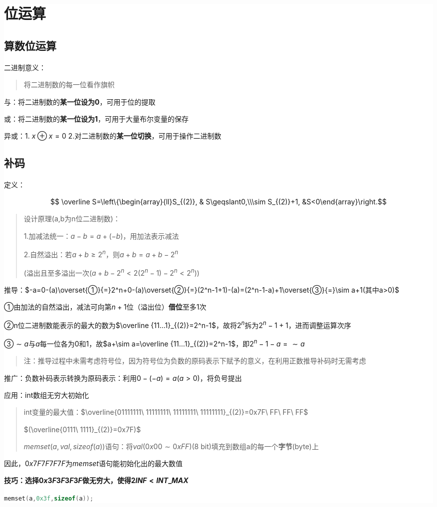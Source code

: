 # 位运算

## 算数位运算

二进制意义：

> 将二进制数的每一位看作旗帜

与：将二进制数的**某一位设为0**，可用于位的提取

或：将二进制数的**某一位设为1**，可用于大量布尔变量的保存

异或：1. $x \oplus x=0$ 	2.对二进制数的**某一位切换**，可用于操作二进制数

## 补码

定义：

$$ \overline S=\left\{\begin{array}{ll}S_{(2)}, & S\geqslant0,\\\sim S_{(2)}+1, &S<0\end{array}\right.$$

> 设计原理(a,b为n位二进制数)：
>
> 1.加减法统一：$a-b=a+(-b)$，用加法表示减法
>
> 2.自然溢出：若$a+b\geqslant2^n$，则$a+b=a+b-2^n$
>
> (溢出且至多溢出一次($a+b-2^n<2(2^n-1)-2^n<2^n$))

推导：$-a=0-(a)\overset{①}{=}2^n+0-(a)\overset{②}{=}(2^n-1+1)-(a)=(2^n-1-a)+1\overset{③}{=}\sim a+1(其中a>0)$

①由加法的自然溢出，减法可向第$n+1$位（溢出位）**借位**至多1次

②n位二进制数能表示的最大的数为$\overline {11…1}_{(2)}=2^n-1$，故将$2^n$拆为$2^n-1+1$，进而调整运算次序

③$\sim a$与$a$每一位各为0和1，故$a+\sim a=\overline {11…1}_{(2)}=2^n-1$，即$2^n-1-a=\sim a$

> 注：推导过程中未需考虑符号位，因为符号位为负数的原码表示下赋予的意义，在利用正数推导补码时无需考虑

推广：负数补码表示转换为原码表示：利用$0-(-a)=a(a>0)$，将负号提出

应用：int数组无穷大初始化

> int变量的最大值：$\overline{01111111\ 11111111\ 11111111\ 11111111}_{(2)}=0x7F\ FF\ FF\ FF$
>
> $(\overline{0111\ 1111}_{(2)}=0x7F)$
>
> $memset(a, val, sizeof(a))$语句：将$val(0x00 \sim 0xFF)$(8 bit)填充到数组a的每一个**字节**(byte)上

因此，$0x7F7F7F7F$为$memset$语句能初始化出的最大数值

**技巧：选择$0x3F3F3F3F$做无穷大，使得$2INF<INT\_MAX$**

```cpp
memset(a,0x3f,sizeof(a));
```
